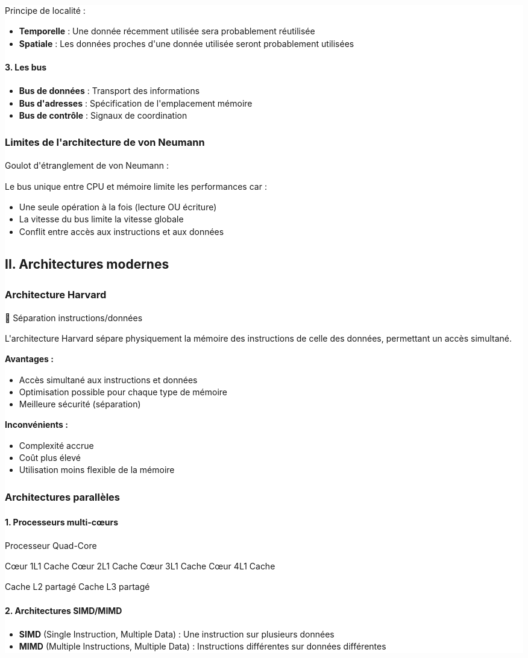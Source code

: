 Principe de localité :
- **Temporelle** : Une donnée récemment utilisée sera probablement réutilisée
- **Spatiale** : Les données proches d'une donnée utilisée seront probablement utilisées

#### 3. Les bus

- **Bus de données** : Transport des informations
- **Bus d'adresses** : Spécification de l'emplacement mémoire
- **Bus de contrôle** : Signaux de coordination

### Limites de l'architecture de von Neumann

Goulot d'étranglement de von Neumann :

Le bus unique entre CPU et mémoire limite les performances car :
- Une seule opération à la fois (lecture OU écriture)
- La vitesse du bus limite la vitesse globale
- Conflit entre accès aux instructions et aux données

## II. Architectures modernes

### Architecture Harvard

🔄 Séparation instructions/données

L'architecture Harvard sépare physiquement la mémoire des instructions de celle des données, permettant un accès simultané.

**Avantages :**
- Accès simultané aux instructions et données
- Optimisation possible pour chaque type de mémoire
- Meilleure sécurité (séparation)

**Inconvénients :**
- Complexité accrue
- Coût plus élevé
- Utilisation moins flexible de la mémoire

### Architectures parallèles

#### 1. Processeurs multi-cœurs

Processeur Quad-Core

Cœur 1L1 Cache
Cœur 2L1 Cache
Cœur 3L1 Cache
Cœur 4L1 Cache

Cache L2 partagé
Cache L3 partagé

#### 2. Architectures SIMD/MIMD

- **SIMD** (Single Instruction, Multiple Data) : Une instruction sur plusieurs données
- **MIMD** (Multiple Instructions, Multiple Data) : Instructions différentes sur données différentes
